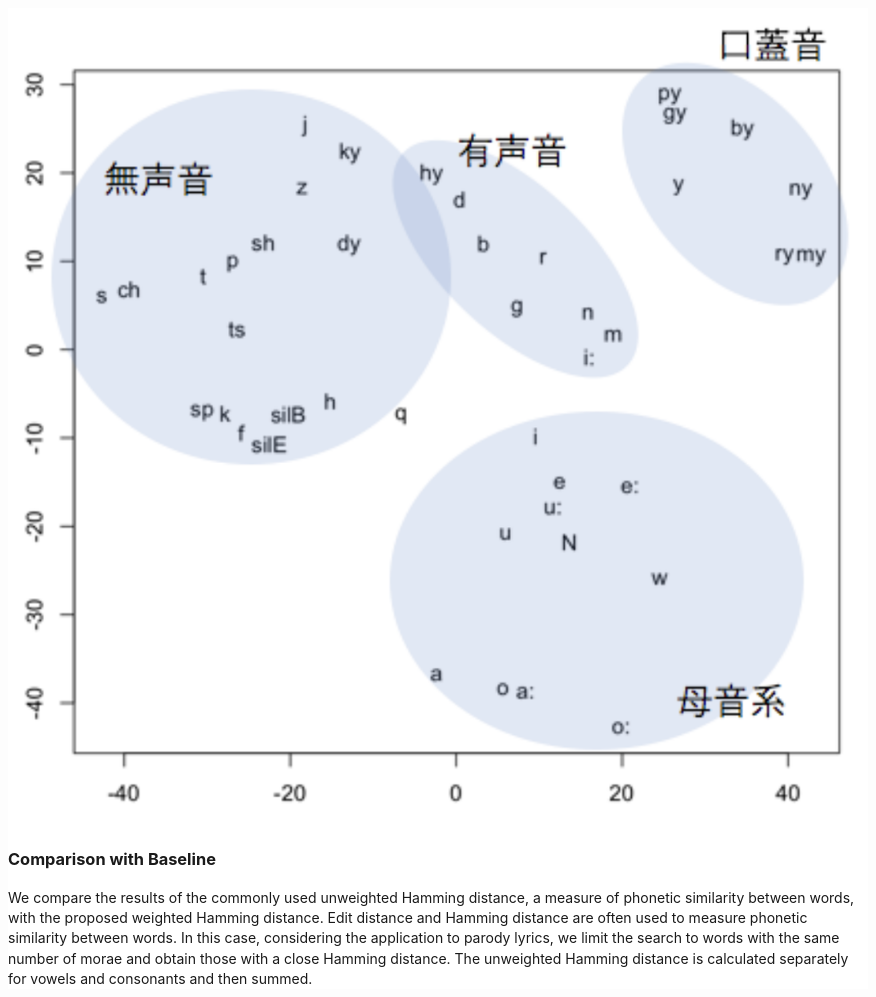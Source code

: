 ![Phoneme Positional Relationships](docs/pictures/phonome_distance_2d.png)


### Comparison with Baseline
We compare the results of the commonly used unweighted Hamming distance, a measure of phonetic similarity between words, with the proposed weighted Hamming distance. Edit distance and Hamming distance are often used to measure phonetic similarity between words. In this case, considering the application to parody lyrics, we limit the search to words with the same number of morae and obtain those with a close Hamming distance. The unweighted Hamming distance is calculated separately for vowels and consonants and then summed.
